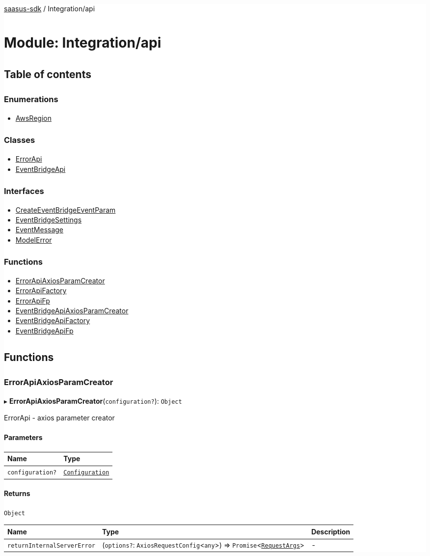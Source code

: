 [saasus-sdk](../README.md) / Integration/api

# Module: Integration/api

## Table of contents

### Enumerations

- [AwsRegion](../enums/Integration_api.AwsRegion.md)

### Classes

- [ErrorApi](../classes/Integration_api.ErrorApi.md)
- [EventBridgeApi](../classes/Integration_api.EventBridgeApi.md)

### Interfaces

- [CreateEventBridgeEventParam](../interfaces/Integration_api.CreateEventBridgeEventParam.md)
- [EventBridgeSettings](../interfaces/Integration_api.EventBridgeSettings.md)
- [EventMessage](../interfaces/Integration_api.EventMessage.md)
- [ModelError](../interfaces/Integration_api.ModelError.md)

### Functions

- [ErrorApiAxiosParamCreator](Integration_api.md#errorapiaxiosparamcreator)
- [ErrorApiFactory](Integration_api.md#errorapifactory)
- [ErrorApiFp](Integration_api.md#errorapifp)
- [EventBridgeApiAxiosParamCreator](Integration_api.md#eventbridgeapiaxiosparamcreator)
- [EventBridgeApiFactory](Integration_api.md#eventbridgeapifactory)
- [EventBridgeApiFp](Integration_api.md#eventbridgeapifp)

## Functions

### ErrorApiAxiosParamCreator

▸ **ErrorApiAxiosParamCreator**(`configuration?`): `Object`

ErrorApi - axios parameter creator

#### Parameters

| Name | Type |
| :------ | :------ |
| `configuration?` | [`Configuration`](../classes/Integration_configuration.Configuration.md) |

#### Returns

`Object`

| Name | Type | Description |
| :------ | :------ | :------ |
| `returnInternalServerError` | (`options?`: `AxiosRequestConfig`\<`any`\>) => `Promise`\<[`RequestArgs`](../interfaces/Integration_base.RequestArgs.md)\> | - |
